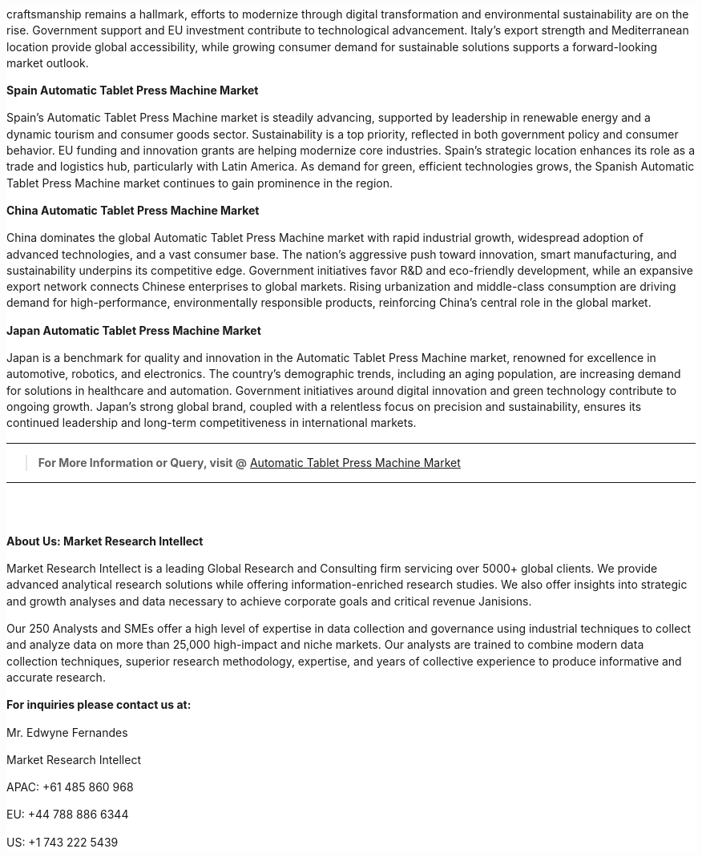 craftsmanship remains a hallmark, efforts to modernize through digital transformation and environmental sustainability are on the rise. Government support and EU investment contribute to technological advancement. Italy&rsquo;s export strength and Mediterranean location provide global accessibility, while growing consumer demand for sustainable solutions supports a forward-looking market outlook.</p><p class="" data-start="4424" data-end="4975"><strong data-start="4424" data-end="4445">Spain Automatic Tablet Press Machine Market</strong></p><p class="" data-start="4424" data-end="4975">Spain&rsquo;s Automatic Tablet Press Machine market is steadily advancing, supported by leadership in renewable energy and a dynamic tourism and consumer goods sector. Sustainability is a top priority, reflected in both government policy and consumer behavior. EU funding and innovation grants are helping modernize core industries. Spain&rsquo;s strategic location enhances its role as a trade and logistics hub, particularly with Latin America. As demand for green, efficient technologies grows, the Spanish Automatic Tablet Press Machine market continues to gain prominence in the region.</p><p class="" data-start="4977" data-end="5589"><strong data-start="4977" data-end="4998">China Automatic Tablet Press Machine Market</strong></p><p class="" data-start="4977" data-end="5589">China dominates the global Automatic Tablet Press Machine market with rapid industrial growth, widespread adoption of advanced technologies, and a vast consumer base. The nation&rsquo;s aggressive push toward innovation, smart manufacturing, and sustainability underpins its competitive edge. Government initiatives favor R&amp;D and eco-friendly development, while an expansive export network connects Chinese enterprises to global markets. Rising urbanization and middle-class consumption are driving demand for high-performance, environmentally responsible products, reinforcing China&rsquo;s central role in the global market.</p><p class="" data-start="5591" data-end="6162"><strong data-start="5591" data-end="5612">Japan Automatic Tablet Press Machine Market</strong></p><p class="" data-start="5591" data-end="6162">Japan is a benchmark for quality and innovation in the Automatic Tablet Press Machine market, renowned for excellence in automotive, robotics, and electronics. The country&rsquo;s demographic trends, including an aging population, are increasing demand for solutions in healthcare and automation. Government initiatives around digital innovation and green technology contribute to ongoing growth. Japan&rsquo;s strong global brand, coupled with a relentless focus on precision and sustainability, ensures its continued leadership and long-term competitiveness in international markets.</p><hr /><blockquote><p><span class="font-[700]"><strong>For More Information or Query, visit&nbsp;@</strong>&nbsp;</span><span class="font-[700]"><a href="https://www.marketresearchintellect.com/product/automatic-tablet-press-machine-market/?utm_source=Linkedin&utm_medium=041" target="_blank" data-tracking-control-name="article-ssr-frontend-pulse_little-text-block" data-tracking-will-navigate="" data-test-link="">Automatic Tablet Press Machine Market</a></span></p></blockquote><hr /><h3>&nbsp;</h3><p><strong><span class="font-[700]">About Us: Market Research Intellect</span></strong></p><p><span class="">Market Research Intellect is a leading Global Research and Consulting firm servicing over 5000+ global clients. We provide advanced analytical research solutions while offering information-enriched research studies.&nbsp;</span>We also offer insights into strategic and growth analyses and data necessary to achieve corporate goals and critical revenue Janisions.</p><p><span class="">Our 250 Analysts and SMEs offer a high level of expertise in data collection and governance using industrial techniques to collect and analyze data on more than 25,000 high-impact and niche markets. Our analysts are trained to combine modern data collection techniques, superior research methodology, expertise, and years of collective experience to produce informative and accurate research.</span></p><p><strong>For inquiries please contact us at:</strong></p><p>Mr. Edwyne Fernandes</p><p>Market Research Intellect</p><p>APAC: +61 485 860 968</p><p>EU: +44 788 886 6344</p><p>US: +1 743 222 5439</p>

